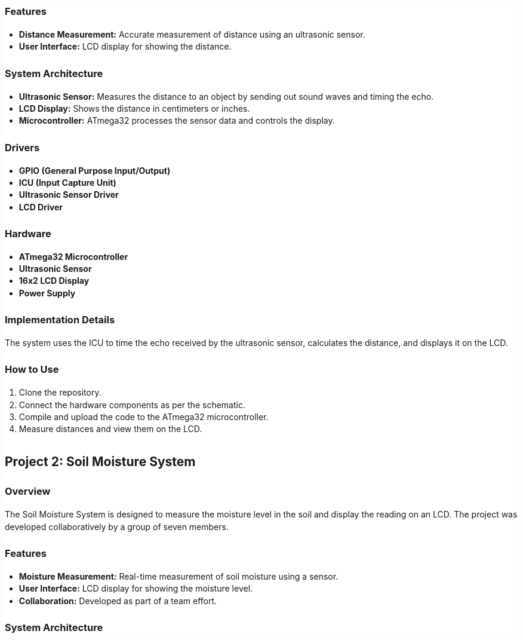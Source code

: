 ### Features

- **Distance Measurement:** Accurate measurement of distance using an ultrasonic sensor.
- **User Interface:** LCD display for showing the distance.

### System Architecture

- **Ultrasonic Sensor:** Measures the distance to an object by sending out sound waves and timing the echo.
- **LCD Display:** Shows the distance in centimeters or inches.
- **Microcontroller:** ATmega32 processes the sensor data and controls the display.

### Drivers

- **GPIO (General Purpose Input/Output)**
- **ICU (Input Capture Unit)**
- **Ultrasonic Sensor Driver**
- **LCD Driver**

### Hardware

- **ATmega32 Microcontroller**
- **Ultrasonic Sensor**
- **16x2 LCD Display**
- **Power Supply**

### Implementation Details

The system uses the ICU to time the echo received by the ultrasonic sensor, calculates the distance, and displays it on the LCD.

### How to Use

1. Clone the repository.
2. Connect the hardware components as per the schematic.
3. Compile and upload the code to the ATmega32 microcontroller.
4. Measure distances and view them on the LCD.

## Project 2: Soil Moisture System

### Overview

The Soil Moisture System is designed to measure the moisture level in the soil and display the reading on an LCD. The project was developed collaboratively by a group of seven members.

### Features

- **Moisture Measurement:** Real-time measurement of soil moisture using a sensor.
- **User Interface:** LCD display for showing the moisture level.
- **Collaboration:** Developed as part of a team effort.

### System Architecture
